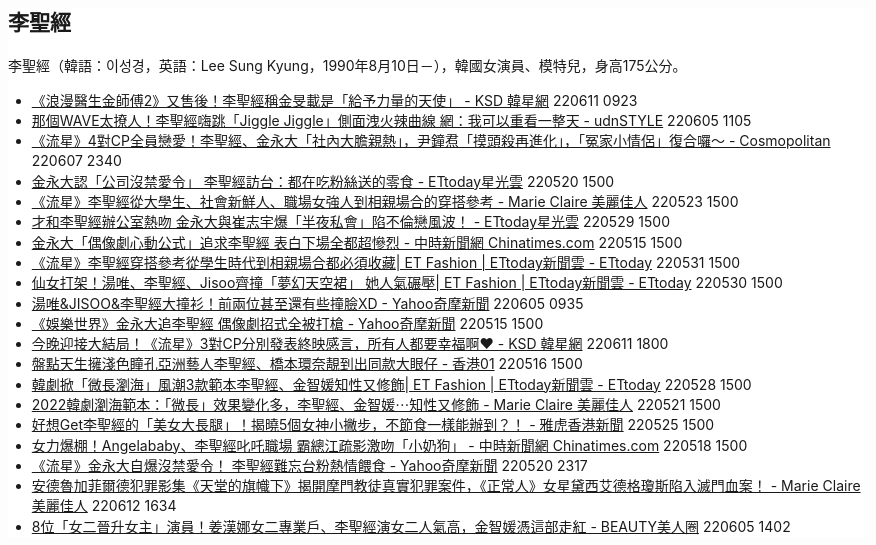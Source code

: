## 李聖經

李聖經（韓語：이성경，英語：Lee Sung Kyung，1990年8月10日－），韓國女演員、模特兒，身高175公分。
- [《浪漫醫生金師傅2》又售後！李聖經稱金旻載是「給予力量的天使」 - KSD 韓星網](https://www.koreastardaily.com/tc/news/141762 "《浪漫醫生金師傅2》又售後！李聖經稱金旻載是「給予力量的天使」 - KSD 韓星網") 220611 0923
- [那個WAVE太撩人！李聖經嗨跳「Jiggle Jiggle」側面洩火辣曲線 網：我可以重看一整天 - udnSTYLE](https://style.udn.com/style/story/8065/6364898 "那個WAVE太撩人！李聖經嗨跳「Jiggle Jiggle」側面洩火辣曲線 網：我可以重看一整天 - udnSTYLE") 220605 1105
- [《流星》4對CP全員戀愛！李聖經、金永大「社內大膽親熱」，尹鐘焄「摸頭殺再進化」，「冤家小情侶」復合囉〜 - Cosmopolitan](https://www.cosmopolitan.com/tw/entertainment/movies/g40214840/tvn-drama-shootingstars/ "《流星》4對CP全員戀愛！李聖經、金永大「社內大膽親熱」，尹鐘焄「摸頭殺再進化」，「冤家小情侶」復合囉〜 - Cosmopolitan") 220607 2340
- [金永大認「公司沒禁愛令」 李聖經訪台：都在吃粉絲送的零食 - ETtoday星光雲](https://star.ettoday.net/news/2255532 "金永大認「公司沒禁愛令」 李聖經訪台：都在吃粉絲送的零食 - ETtoday星光雲") 220520 1500
- [《流星》李聖經從大學生、社會新鮮人、職場女強人到相親場合的穿搭參考 - Marie Claire 美麗佳人](https://www.marieclaire.com.tw/fashion/snapshots/65839 "《流星》李聖經從大學生、社會新鮮人、職場女強人到相親場合的穿搭參考 - Marie Claire 美麗佳人") 220523 1500
- [才和李聖經辦公室熱吻 金永大與崔志宇爆「半夜私會」陷不倫戀風波！ - ETtoday星光雲](https://star.ettoday.net/news/2261385 "才和李聖經辦公室熱吻 金永大與崔志宇爆「半夜私會」陷不倫戀風波！ - ETtoday星光雲") 220529 1500
- [金永大「偶像劇心動公式」追求李聖經 表白下場全都超慘烈 - 中時新聞網 Chinatimes.com](https://www.chinatimes.com/realtimenews/20220515001965-260404 "金永大「偶像劇心動公式」追求李聖經 表白下場全都超慘烈 - 中時新聞網 Chinatimes.com") 220515 1500
- [《流星》李聖經穿搭參考從學生時代到相親場合都必須收藏| ET Fashion | ETtoday新聞雲 - ETtoday](https://fashion.ettoday.net/news/2262758 "《流星》李聖經穿搭參考從學生時代到相親場合都必須收藏| ET Fashion | ETtoday新聞雲 - ETtoday") 220531 1500
- [仙女打架！湯唯、李聖經、Jisoo齊撞「夢幻天空裙」 她人氣碾壓| ET Fashion | ETtoday新聞雲 - ETtoday](https://fashion.ettoday.net/news/2261918 "仙女打架！湯唯、李聖經、Jisoo齊撞「夢幻天空裙」 她人氣碾壓| ET Fashion | ETtoday新聞雲 - ETtoday") 220530 1500
- [湯唯&JISOO&李聖經大撞衫！前兩位甚至還有些撞臉XD - Yahoo奇摩新聞](https://tw.news.yahoo.com/%E6%B9%AF%E5%94%AF-jisoo-%E6%9D%8E%E8%81%96%E7%B6%93%E5%A4%A7%E6%92%9E%E8%A1%AB-%E5%89%8D%E5%85%A9%E4%BD%8D%E7%94%9A%E8%87%B3%E9%82%84%E6%9C%89%E4%BA%9B%E6%92%9E%E8%87%89xd-003000786.html "湯唯&JISOO&李聖經大撞衫！前兩位甚至還有些撞臉XD - Yahoo奇摩新聞") 220605 0935
- [《娛樂世界》金永大追李聖經 偶像劇招式全被打槍 - Yahoo奇摩新聞](https://tw.news.yahoo.com/%E5%A8%9B%E6%A8%82%E4%B8%96%E7%95%8C-%E9%87%91%E6%B0%B8%E5%A4%A7%E8%BF%BD%E6%9D%8E%E8%81%96%E7%B6%93-%E5%81%B6%E5%83%8F%E5%8A%87%E6%8B%9B%E5%BC%8F%E5%85%A8%E8%A2%AB%E6%89%93%E6%A7%8D-234917390.html "《娛樂世界》金永大追李聖經 偶像劇招式全被打槍 - Yahoo奇摩新聞") 220515 1500
- [今晚迎接大結局！《流星》3對CP分別發表終映感言，所有人都要幸福啊♥ - KSD 韓星網](https://www.koreastardaily.com/tc/news/141773 "今晚迎接大結局！《流星》3對CP分別發表終映感言，所有人都要幸福啊♥ - KSD 韓星網") 220611 1800
- [盤點天生擁淺色瞳孔亞洲藝人李聖經、橋本環奈靚到出同款大眼仔 - 香港01](https://www.hk01.com/%E5%8D%B3%E6%99%82%E5%A8%9B%E6%A8%82/770453/%E7%9B%A4%E9%BB%9E%E5%A4%A9%E7%94%9F%E6%93%81%E6%B7%BA%E8%89%B2%E7%9E%B3%E5%AD%94%E4%BA%9E%E6%B4%B2%E8%97%9D%E4%BA%BA-%E6%9D%8E%E8%81%96%E7%B6%93-%E6%A9%8B%E6%9C%AC%E7%92%B0%E5%A5%88%E9%9D%9A%E5%88%B0%E5%87%BA%E5%90%8C%E6%AC%BE%E5%A4%A7%E7%9C%BC%E4%BB%94 "盤點天生擁淺色瞳孔亞洲藝人李聖經、橋本環奈靚到出同款大眼仔 - 香港01") 220516 1500
- [韓劇掀「微長瀏海」風潮3款範本李聖經、金智媛知性又修飾| ET Fashion | ETtoday新聞雲 - ETtoday](https://fashion.ettoday.net/news/2257226 "韓劇掀「微長瀏海」風潮3款範本李聖經、金智媛知性又修飾| ET Fashion | ETtoday新聞雲 - ETtoday") 220528 1500
- [2022韓劇瀏海範本：「微長」效果變化多，李聖經、金智媛⋯知性又修飾 - Marie Claire 美麗佳人](https://www.marieclaire.com.tw/beauty/hair/65805 "2022韓劇瀏海範本：「微長」效果變化多，李聖經、金智媛⋯知性又修飾 - Marie Claire 美麗佳人") 220521 1500
- [好想Get李聖經的「美女大長腿」！揭曉5個女神小撇步，不節食一樣能辦到？！ - 雅虎香港新聞](https://hk.news.yahoo.com/%E5%A5%BD%E6%83%B3get%E6%9D%8E%E8%81%96%E7%B6%93%E7%9A%84-%E7%BE%8E%E5%A5%B3%E5%A4%A7%E9%95%B7%E8%85%BF-%E6%8F%AD%E6%9B%895%E5%80%8B%E5%A5%B3%E7%A5%9E%E5%B0%8F%E6%92%87%E6%AD%A5-%E4%B8%8D%E7%AF%80%E9%A3%9F-%E6%A8%A3%E8%83%BD%E8%BE%A6%E5%88%B0-060357521.html "好想Get李聖經的「美女大長腿」！揭曉5個女神小撇步，不節食一樣能辦到？！ - 雅虎香港新聞") 220525 1500
- [女力爆棚！Angelababy、李聖經叱吒職場 霸總江疏影激吻「小奶狗」 - 中時新聞網 Chinatimes.com](https://www.chinatimes.com/realtimenews/20220518003501-260404 "女力爆棚！Angelababy、李聖經叱吒職場 霸總江疏影激吻「小奶狗」 - 中時新聞網 Chinatimes.com") 220518 1500
- [《流星》金永大自爆沒禁愛令！ 李聖經難忘台粉熱情餵食 - Yahoo奇摩新聞](https://tw.news.yahoo.com/%E6%B5%81%E6%98%9F-%E9%87%91%E6%B0%B8%E5%A4%A7%E8%87%AA%E7%88%86%E6%B2%92%E7%A6%81%E6%84%9B%E4%BB%A4-%E6%9D%8E%E8%81%96%E7%B6%93%E9%9B%A3%E5%BF%98%E5%8F%B0%E7%B2%89%E7%86%B1%E6%83%85%E9%A4%B5%E9%A3%9F-151746158.html "《流星》金永大自爆沒禁愛令！ 李聖經難忘台粉熱情餵食 - Yahoo奇摩新聞") 220520 2317
- [安德魯加菲爾德犯罪影集《天堂的旗幟下》揭開摩門教徒真實犯罪案件，《正常人》女星黛西艾德格瓊斯陷入滅門血案！ - Marie Claire 美麗佳人](https://www.marieclaire.com.tw/entertainment/tvshow/66242 "安德魯加菲爾德犯罪影集《天堂的旗幟下》揭開摩門教徒真實犯罪案件，《正常人》女星黛西艾德格瓊斯陷入滅門血案！ - Marie Claire 美麗佳人") 220612 1634
- [8位「女二晉升女主」演員！姜漢娜女二專業戶、李聖經演女二人氣高，金智媛憑這部走紅 - BEAUTY美人圈](https://www.beauty321.com/post/48560 "8位「女二晉升女主」演員！姜漢娜女二專業戶、李聖經演女二人氣高，金智媛憑這部走紅 - BEAUTY美人圈") 220605 1402
